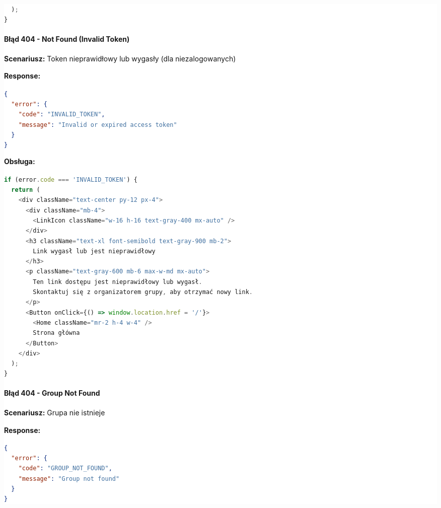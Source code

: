 ```typescript
  );
}
```

#### Błąd 404 - Not Found (Invalid Token)
**Scenariusz:** Token nieprawidłowy lub wygasły (dla niezalogowanych)

**Response:**
```json
{
  "error": {
    "code": "INVALID_TOKEN",
    "message": "Invalid or expired access token"
  }
}
```

**Obsługa:**
```typescript
if (error.code === 'INVALID_TOKEN') {
  return (
    <div className="text-center py-12 px-4">
      <div className="mb-4">
        <LinkIcon className="w-16 h-16 text-gray-400 mx-auto" />
      </div>
      <h3 className="text-xl font-semibold text-gray-900 mb-2">
        Link wygasł lub jest nieprawidłowy
      </h3>
      <p className="text-gray-600 mb-6 max-w-md mx-auto">
        Ten link dostępu jest nieprawidłowy lub wygasł.
        Skontaktuj się z organizatorem grupy, aby otrzymać nowy link.
      </p>
      <Button onClick={() => window.location.href = '/'}>
        <Home className="mr-2 h-4 w-4" />
        Strona główna
      </Button>
    </div>
  );
}
```

#### Błąd 404 - Group Not Found
**Scenariusz:** Grupa nie istnieje

**Response:**
```json
{
  "error": {
    "code": "GROUP_NOT_FOUND",
    "message": "Group not found"
  }
}
```

